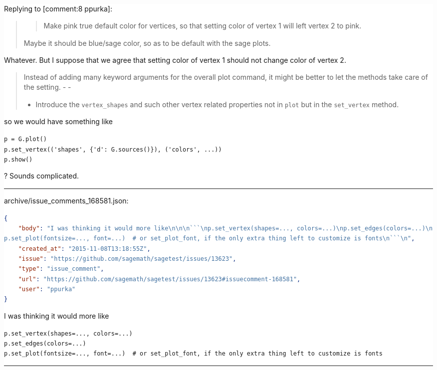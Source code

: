 Replying to [comment:8 ppurka]:
> > Make pink true default color for vertices, so that setting color of vertex 1 will left vertex 2 to pink.
> 
> Maybe it should be blue/sage color, so as to be default with the sage plots.

Whatever. But I suppose that we agree that setting color of vertex 1 should not change color of vertex 2.

> Instead of adding many keyword arguments for the overall plot command, it might be better to let the methods take care of the setting. - -
> 
> * Introduce the `vertex_shapes` and such other vertex related properties not in `plot` but in the `set_vertex` method.

so we would have something like


```
p = G.plot()
p.set_vertex(('shapes', {'d': G.sources()}), ('colors', ...))
p.show()
```


? Sounds complicated.



---

archive/issue_comments_168581.json:
```json
{
    "body": "I was thinking it would more like\n\n\n```\np.set_vertex(shapes=..., colors=...)\np.set_edges(colors=...)\np.set_plot(fontsize=..., font=...)  # or set_plot_font, if the only extra thing left to customize is fonts\n```\n",
    "created_at": "2015-11-08T13:18:55Z",
    "issue": "https://github.com/sagemath/sagetest/issues/13623",
    "type": "issue_comment",
    "url": "https://github.com/sagemath/sagetest/issues/13623#issuecomment-168581",
    "user": "ppurka"
}
```

I was thinking it would more like


```
p.set_vertex(shapes=..., colors=...)
p.set_edges(colors=...)
p.set_plot(fontsize=..., font=...)  # or set_plot_font, if the only extra thing left to customize is fonts
```




---
